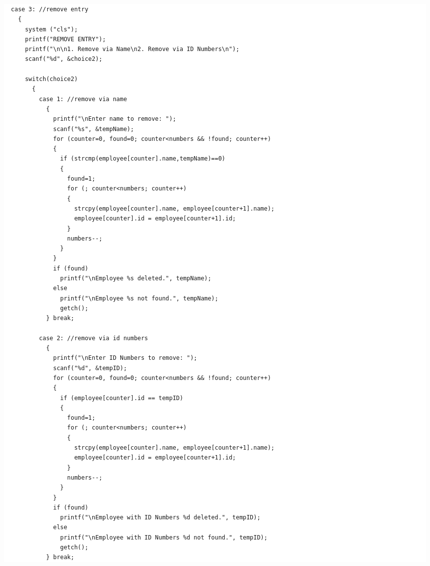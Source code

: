       case 3: //remove entry
        {
          system ("cls");
          printf("REMOVE ENTRY");
          printf("\n\n1. Remove via Name\n2. Remove via ID Numbers\n");
          scanf("%d", &choice2);
                   
          switch(choice2)
            {
              case 1: //remove via name
                {
                  printf("\nEnter name to remove: ");
                  scanf("%s", &tempName);
                  for (counter=0, found=0; counter<numbers && !found; counter++)
                  {
                    if (strcmp(employee[counter].name,tempName)==0)
                    {
                      found=1;
                      for (; counter<numbers; counter++)
                      {
                        strcpy(employee[counter].name, employee[counter+1].name);
                        employee[counter].id = employee[counter+1].id;
                      }
                      numbers--;
                    }
                  }
                  if (found)
                    printf("\nEmployee %s deleted.", tempName);
                  else
                    printf("\nEmployee %s not found.", tempName);
                    getch();
                } break;
                          
              case 2: //remove via id numbers
                {
                  printf("\nEnter ID Numbers to remove: ");
                  scanf("%d", &tempID);
                  for (counter=0, found=0; counter<numbers && !found; counter++)
                  {
                    if (employee[counter].id == tempID)
                    {
                      found=1;
                      for (; counter<numbers; counter++)
                      {
                        strcpy(employee[counter].name, employee[counter+1].name);
                        employee[counter].id = employee[counter+1].id;
                      }
                      numbers--;
                    }
                  }
                  if (found)
                    printf("\nEmployee with ID Numbers %d deleted.", tempID);
                  else
                    printf("\nEmployee with ID Numbers %d not found.", tempID);
                    getch();
                } break;
                               